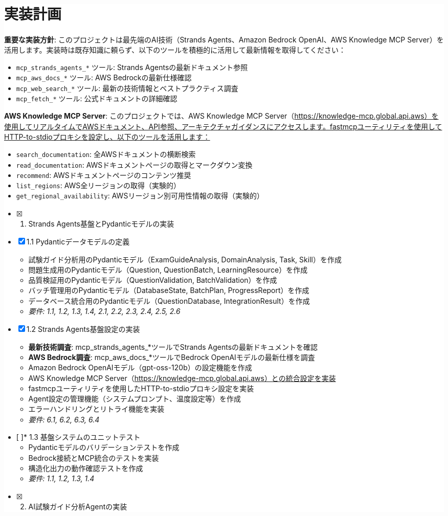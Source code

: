 # 実装計画

**重要な実装方針**: 
このプロジェクトは最先端のAI技術（Strands Agents、Amazon Bedrock OpenAI、AWS Knowledge MCP Server）を活用します。実装時は既存知識に頼らず、以下のツールを積極的に活用して最新情報を取得してください：
- `mcp_strands_agents_*` ツール: Strands Agentsの最新ドキュメント参照
- `mcp_aws_docs_*` ツール: AWS Bedrockの最新仕様確認
- `mcp_web_search_*` ツール: 最新の技術情報とベストプラクティス調査
- `mcp_fetch_*` ツール: 公式ドキュメントの詳細確認

**AWS Knowledge MCP Server**: 
このプロジェクトでは、AWS Knowledge MCP Server（https://knowledge-mcp.global.api.aws）を使用してリアルタイムでAWSドキュメント、API参照、アーキテクチャガイダンスにアクセスします。fastmcpユーティリティを使用してHTTP-to-stdioプロキシを設定し、以下のツールを活用します：
- `search_documentation`: 全AWSドキュメントの横断検索
- `read_documentation`: AWSドキュメントページの取得とマークダウン変換  
- `recommend`: AWSドキュメントページのコンテンツ推奨
- `list_regions`: AWS全リージョンの取得（実験的）
- `get_regional_availability`: AWSリージョン別可用性情報の取得（実験的）

- [x] 1. Strands Agents基盤とPydanticモデルの実装






- [x] 1.1 Pydanticデータモデルの定義


  - 試験ガイド分析用のPydanticモデル（ExamGuideAnalysis, DomainAnalysis, Task, Skill）を作成
  - 問題生成用のPydanticモデル（Question, QuestionBatch, LearningResource）を作成
  - 品質検証用のPydanticモデル（QuestionValidation, BatchValidation）を作成
  - バッチ管理用のPydanticモデル（DatabaseState, BatchPlan, ProgressReport）を作成
  - データベース統合用のPydanticモデル（QuestionDatabase, IntegrationResult）を作成
  - _要件: 1.1, 1.2, 1.3, 1.4, 2.1, 2.2, 2.3, 2.4, 2.5, 2.6_

- [x] 1.2 Strands Agents基盤設定の実装




  - **最新技術調査**: mcp_strands_agents_*ツールでStrands Agentsの最新ドキュメントを確認
  - **AWS Bedrock調査**: mcp_aws_docs_*ツールでBedrock OpenAIモデルの最新仕様を調査
  - Amazon Bedrock OpenAIモデル（gpt-oss-120b）の設定機能を作成
  - AWS Knowledge MCP Server（https://knowledge-mcp.global.api.aws）との統合設定を実装
  - fastmcpユーティリティを使用したHTTP-to-stdioプロキシ設定を実装
  - Agent設定の管理機能（システムプロンプト、温度設定等）を作成
  - エラーハンドリングとリトライ機能を実装
  - _要件: 6.1, 6.2, 6.3, 6.4_

- [ ]* 1.3 基盤システムのユニットテスト
  - Pydanticモデルのバリデーションテストを作成
  - Bedrock接続とMCP統合のテストを実装
  - 構造化出力の動作確認テストを作成
  - _要件: 1.1, 1.2, 1.3, 1.4_

- [x] 2. AI試験ガイド分析Agentの実装
